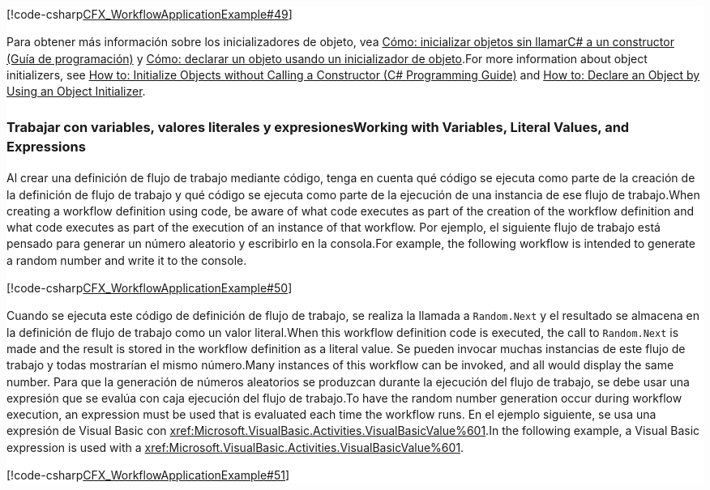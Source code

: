  [!code-csharp[CFX_WorkflowApplicationExample#49](~/samples/snippets/csharp/VS_Snippets_CFX/cfx_workflowapplicationexample/cs/program.cs#49)]  
  
 <span data-ttu-id="b20e8-123">Para obtener más información sobre los inicializadores de objeto, vea [Cómo: inicializar objetos sin llamarC# a un constructor (Guía de programación)](../../csharp/programming-guide/classes-and-structs/how-to-initialize-objects-by-using-an-object-initializer.md) y [Cómo: declarar un objeto usando un inicializador de objeto](../../visual-basic/programming-guide/language-features/objects-and-classes/how-to-declare-an-object-by-using-an-object-initializer.md).</span><span class="sxs-lookup"><span data-stu-id="b20e8-123">For more information about object initializers, see [How to: Initialize Objects without Calling a Constructor (C# Programming Guide)](../../csharp/programming-guide/classes-and-structs/how-to-initialize-objects-by-using-an-object-initializer.md) and [How to: Declare an Object by Using an Object Initializer](../../visual-basic/programming-guide/language-features/objects-and-classes/how-to-declare-an-object-by-using-an-object-initializer.md).</span></span>  
  
### <a name="working-with-variables-literal-values-and-expressions"></a><span data-ttu-id="b20e8-124">Trabajar con variables, valores literales y expresiones</span><span class="sxs-lookup"><span data-stu-id="b20e8-124">Working with Variables, Literal Values, and Expressions</span></span>  
 <span data-ttu-id="b20e8-125">Al crear una definición de flujo de trabajo mediante código, tenga en cuenta qué código se ejecuta como parte de la creación de la definición de flujo de trabajo y qué código se ejecuta como parte de la ejecución de una instancia de ese flujo de trabajo.</span><span class="sxs-lookup"><span data-stu-id="b20e8-125">When creating a workflow definition using code, be aware of what code executes as part of the creation of the workflow definition and what code executes as part of the execution of an instance of that workflow.</span></span> <span data-ttu-id="b20e8-126">Por ejemplo, el siguiente flujo de trabajo está pensado para generar un número aleatorio y escribirlo en la consola.</span><span class="sxs-lookup"><span data-stu-id="b20e8-126">For example, the following workflow is intended to generate a random number and write it to the console.</span></span>  
  
 [!code-csharp[CFX_WorkflowApplicationExample#50](~/samples/snippets/csharp/VS_Snippets_CFX/cfx_workflowapplicationexample/cs/program.cs#50)]  
  
 <span data-ttu-id="b20e8-127">Cuando se ejecuta este código de definición de flujo de trabajo, se realiza la llamada a `Random.Next` y el resultado se almacena en la definición de flujo de trabajo como un valor literal.</span><span class="sxs-lookup"><span data-stu-id="b20e8-127">When this workflow definition code is executed, the call to `Random.Next` is made and the result is stored in the workflow definition as a literal value.</span></span> <span data-ttu-id="b20e8-128">Se pueden invocar muchas instancias de este flujo de trabajo y todas mostrarían el mismo número.</span><span class="sxs-lookup"><span data-stu-id="b20e8-128">Many instances of this workflow can be invoked, and all would display the same number.</span></span> <span data-ttu-id="b20e8-129">Para que la generación de números aleatorios se produzcan durante la ejecución del flujo de trabajo, se debe usar una expresión que se evalúa con caja ejecución del flujo de trabajo.</span><span class="sxs-lookup"><span data-stu-id="b20e8-129">To have the random number generation occur during workflow execution, an expression must be used that is evaluated each time the workflow runs.</span></span> <span data-ttu-id="b20e8-130">En el ejemplo siguiente, se usa una expresión de Visual Basic con <xref:Microsoft.VisualBasic.Activities.VisualBasicValue%601>.</span><span class="sxs-lookup"><span data-stu-id="b20e8-130">In the following example, a Visual Basic expression is used with a <xref:Microsoft.VisualBasic.Activities.VisualBasicValue%601>.</span></span>  
  
 [!code-csharp[CFX_WorkflowApplicationExample#51](~/samples/snippets/csharp/VS_Snippets_CFX/cfx_workflowapplicationexample/cs/program.cs#51)]  
  